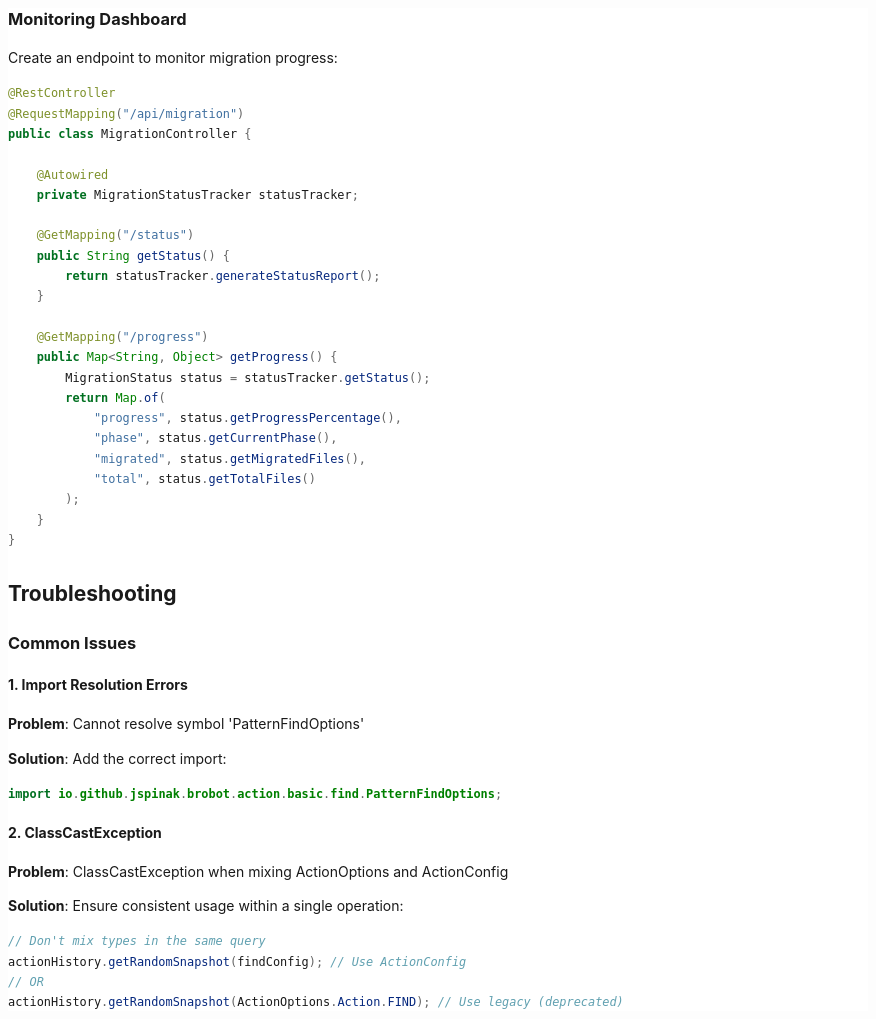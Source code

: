 ### Monitoring Dashboard

Create an endpoint to monitor migration progress:

```java
@RestController
@RequestMapping("/api/migration")
public class MigrationController {
    
    @Autowired
    private MigrationStatusTracker statusTracker;
    
    @GetMapping("/status")
    public String getStatus() {
        return statusTracker.generateStatusReport();
    }
    
    @GetMapping("/progress")
    public Map<String, Object> getProgress() {
        MigrationStatus status = statusTracker.getStatus();
        return Map.of(
            "progress", status.getProgressPercentage(),
            "phase", status.getCurrentPhase(),
            "migrated", status.getMigratedFiles(),
            "total", status.getTotalFiles()
        );
    }
}
```

## Troubleshooting

### Common Issues

#### 1. Import Resolution Errors

**Problem**: Cannot resolve symbol 'PatternFindOptions'

**Solution**: Add the correct import:
```java
import io.github.jspinak.brobot.action.basic.find.PatternFindOptions;
```

#### 2. ClassCastException

**Problem**: ClassCastException when mixing ActionOptions and ActionConfig

**Solution**: Ensure consistent usage within a single operation:
```java
// Don't mix types in the same query
actionHistory.getRandomSnapshot(findConfig); // Use ActionConfig
// OR
actionHistory.getRandomSnapshot(ActionOptions.Action.FIND); // Use legacy (deprecated)
```

